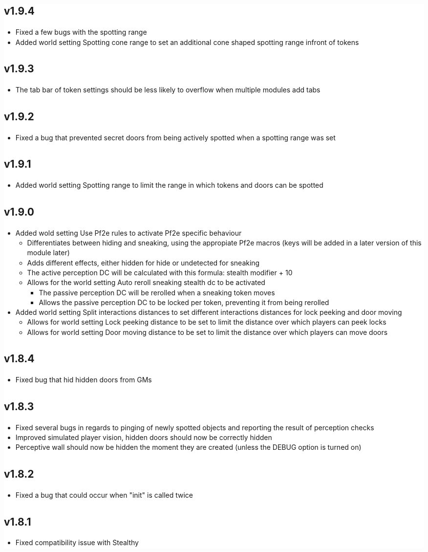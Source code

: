 ## v1.9.4
- Fixed a few bugs with the spotting range
- Added world setting Spotting cone range to set an additional cone shaped spotting range infront of tokens

## v1.9.3
- The tab bar of token settings should be less likely to overflow when multiple modules add tabs

## v1.9.2
- Fixed a bug that prevented secret doors from being actively spotted when a spotting range was set

## v1.9.1
- Added world setting Spotting range to limit the range in which tokens and doors can be spotted

## v1.9.0
- Added wold setting Use Pf2e rules to activate Pf2e specific behaviour
  - Differentiates between hiding and sneaking, using the appropiate Pf2e macros (keys will be added in a later version of this module later)
  - Adds different effects, either hidden for hide or undetected for sneaking
  - The active perception DC will be calculated with this formula: stealth modifier + 10
  - Allows for the world setting Auto reroll sneaking stealth dc to be activated
    - The passive perception DC will be rerolled when a sneaking token moves
    - Allows the passive perception DC to be locked per token, preventing it from being rerolled
- Added world setting Split interactions distances to set different interactions distances for lock peeking and door moving
  - Allows for world setting Lock peeking distance to be set to limit the distance over which players can peek locks
  - Allows for world setting Door moving distance to be set to limit the distance over which players can move doors

## v1.8.4
- Fixed bug that hid hidden doors from GMs

## v1.8.3
- Fixed several bugs in regards to pinging of newly spotted objects and reporting the result of perception checks
- Improved simulated player vision, hidden doors should now be correctly hidden
- Perceptive wall should now be hidden the moment they are created (unless the DEBUG option is turned on)

## v1.8.2
- Fixed a bug that could occur when "init" is called twice

## v1.8.1
- Fixed compatibility issue with Stealthy
